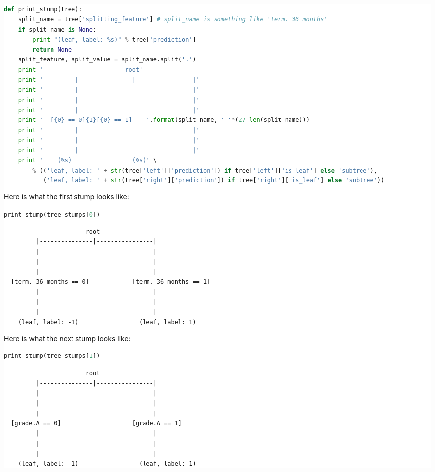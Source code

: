 

```python
def print_stump(tree):
    split_name = tree['splitting_feature'] # split_name is something like 'term. 36 months'
    if split_name is None:
        print "(leaf, label: %s)" % tree['prediction']
        return None
    split_feature, split_value = split_name.split('.')
    print '                       root'
    print '         |---------------|----------------|'
    print '         |                                |'
    print '         |                                |'
    print '         |                                |'
    print '  [{0} == 0]{1}[{0} == 1]    '.format(split_name, ' '*(27-len(split_name)))
    print '         |                                |'
    print '         |                                |'
    print '         |                                |'
    print '    (%s)                 (%s)' \
        % (('leaf, label: ' + str(tree['left']['prediction']) if tree['left']['is_leaf'] else 'subtree'),
           ('leaf, label: ' + str(tree['right']['prediction']) if tree['right']['is_leaf'] else 'subtree'))
```

Here is what the first stump looks like:


```python
print_stump(tree_stumps[0])
```

                           root
             |---------------|----------------|
             |                                |
             |                                |
             |                                |
      [term. 36 months == 0]            [term. 36 months == 1]    
             |                                |
             |                                |
             |                                |
        (leaf, label: -1)                 (leaf, label: 1)


Here is what the next stump looks like:


```python
print_stump(tree_stumps[1])
```

                           root
             |---------------|----------------|
             |                                |
             |                                |
             |                                |
      [grade.A == 0]                    [grade.A == 1]    
             |                                |
             |                                |
             |                                |
        (leaf, label: -1)                 (leaf, label: 1)
